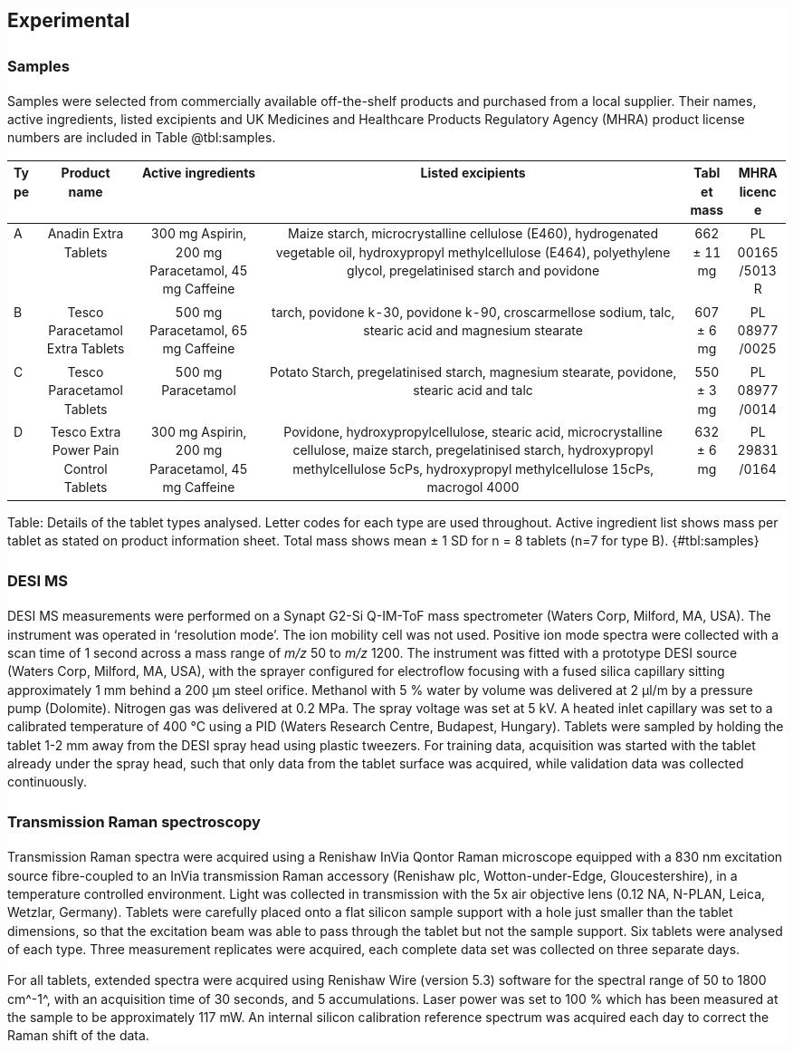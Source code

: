 
## Experimental

### Samples

Samples were selected from commercially available off-the-shelf products and purchased from a local supplier. Their names, active ingredients, listed excipients and UK Medicines and Healthcare Products Regulatory Agency (MHRA) product license numbers are included in Table @tbl:samples.


| Type | Product name | Active ingredients | Listed excipients | Tablet mass| MHRA licence |
|:-----|:------------:|:------------------:|:----------------:|:------------:|:------------:|
| A | Anadin Extra Tablets | 300 mg Aspirin, 200 mg Paracetamol, 45 mg Caffeine | Maize starch, microcrystalline cellulose (E460), hydrogenated vegetable oil, hydroxypropyl methylcellulose (E464), polyethylene glycol, pregelatinised starch and povidone | 662 ± 11 mg | PL 00165/5013R |
| B | Tesco Paracetamol Extra Tablets | 500 mg Paracetamol, 65 mg Caffeine |tarch, povidone k-30, povidone k-90, croscarmellose sodium, talc, stearic acid and magnesium stearate | 607 ± 6 mg | PL 08977/0025 |
| C | Tesco Paracetamol Tablets | 500 mg Paracetamol | Potato Starch, pregelatinised starch, magnesium stearate, povidone, stearic acid and talc | 550 ± 3 mg | PL 08977/0014 |
| D | Tesco Extra Power Pain Control Tablets | 300 mg Aspirin, 200 mg Paracetamol, 45 mg Caffeine | Povidone, hydroxypropylcellulose, stearic acid, microcrystalline cellulose, maize starch, pregelatinised starch, hydroxypropyl methylcellulose 5cPs, hydroxypropyl methylcellulose 15cPs, macrogol 4000 | 632 ± 6 mg | PL 29831/0164 

Table: Details of the tablet types analysed. Letter codes for each type are used throughout. Active ingredient list shows mass per tablet as stated on product information sheet. Total mass shows mean ± 1 SD for n = 8 tablets (n=7 for type B).
{#tbl:samples}

### DESI MS

DESI MS measurements were performed on a Synapt G2-Si Q-IM-ToF mass spectrometer (Waters Corp, Milford, MA, USA). The instrument was operated in ‘resolution mode’. The ion mobility cell was not used. Positive ion mode spectra were collected with a scan time of 1 second across a mass range of *m/z* 50 to *m/z* 1200. The instrument was fitted with a prototype DESI source (Waters Corp, Milford, MA, USA), with the sprayer configured for electroflow focusing with a fused silica capillary sitting approximately 1 mm behind a 200 µm steel orifice. Methanol with 5 % water by volume was delivered at 2 µl/m by a pressure pump (Dolomite). Nitrogen gas was delivered at 0.2 MPa. The spray voltage was set at 5 kV. A heated inlet capillary was set to a calibrated temperature of 400 °C using a PID (Waters Research Centre, Budapest, Hungary). Tablets were sampled by holding the tablet 1-2 mm away from the DESI spray head using plastic tweezers. For training data, acquisition was started with the tablet already under the spray head, such that only data from the tablet surface was acquired, while validation data was collected continuously. 


### Transmission Raman spectroscopy 

Transmission Raman spectra were acquired using a Renishaw InVia Qontor Raman microscope equipped with a 830 nm excitation source fibre-coupled to an InVia transmission Raman accessory (Renishaw plc, Wotton-under-Edge, Gloucestershire), in a temperature controlled environment. Light was collected in transmission with the 5x air objective lens (0.12 NA, N-PLAN, Leica, Wetzlar, Germany). Tablets were carefully placed onto a flat silicon sample support with a hole just smaller than the tablet dimensions, so that the excitation beam was able to pass through the tablet but not the sample support. Six tablets were analysed of each type. Three measurement replicates were acquired, each complete data set was collected on three separate days.  

For all tablets, extended spectra were acquired using Renishaw Wire (version 5.3) software for the spectral range of 50 to 1800 cm^-1^, with an acquisition time of 30 seconds, and 5 accumulations. Laser power was set to 100 % which has been measured at the sample to be approximately 117 mW. An internal silicon calibration reference spectrum was acquired each day to correct the Raman shift of the data.
